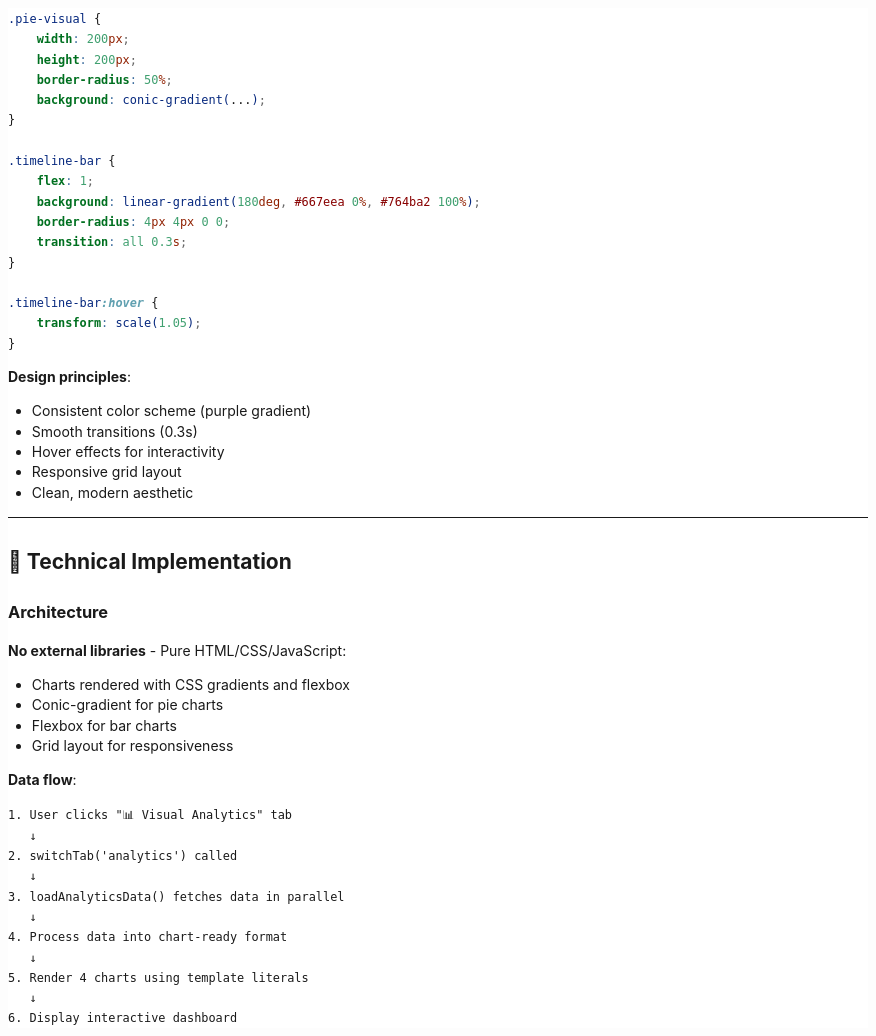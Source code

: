 ```css
.pie-visual {
    width: 200px;
    height: 200px;
    border-radius: 50%;
    background: conic-gradient(...);
}

.timeline-bar {
    flex: 1;
    background: linear-gradient(180deg, #667eea 0%, #764ba2 100%);
    border-radius: 4px 4px 0 0;
    transition: all 0.3s;
}

.timeline-bar:hover {
    transform: scale(1.05);
}
```

**Design principles**:
- Consistent color scheme (purple gradient)
- Smooth transitions (0.3s)
- Hover effects for interactivity
- Responsive grid layout
- Clean, modern aesthetic

---

## 🔧 Technical Implementation

### Architecture

**No external libraries** - Pure HTML/CSS/JavaScript:
- Charts rendered with CSS gradients and flexbox
- Conic-gradient for pie charts
- Flexbox for bar charts
- Grid layout for responsiveness

**Data flow**:
```
1. User clicks "📊 Visual Analytics" tab
   ↓
2. switchTab('analytics') called
   ↓
3. loadAnalyticsData() fetches data in parallel
   ↓
4. Process data into chart-ready format
   ↓
5. Render 4 charts using template literals
   ↓
6. Display interactive dashboard
```
